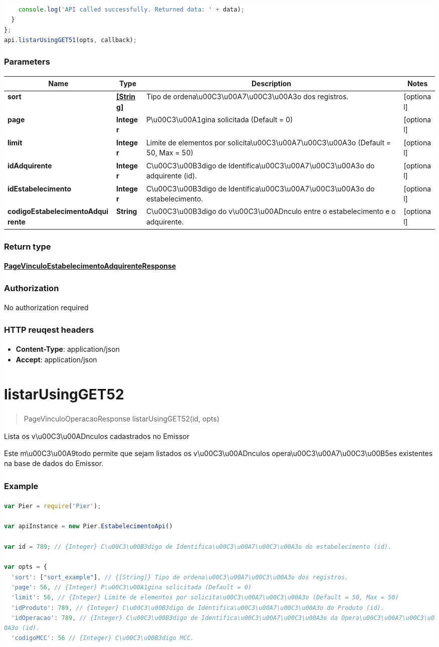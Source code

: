 ```javascript
    console.log('API called successfully. Returned data: ' + data);
  }
};
api.listarUsingGET51(opts, callback);
```

### Parameters

Name | Type | Description  | Notes
------------- | ------------- | ------------- | -------------
 **sort** | [**[String]**](String.md)| Tipo de ordena\u00C3\u00A7\u00C3\u00A3o dos registros. | [optional] 
 **page** | **Integer**| P\u00C3\u00A1gina solicitada (Default = 0) | [optional] 
 **limit** | **Integer**| Limite de elementos por solicita\u00C3\u00A7\u00C3\u00A3o (Default = 50, Max = 50) | [optional] 
 **idAdquirente** | **Integer**| C\u00C3\u00B3digo de Identifica\u00C3\u00A7\u00C3\u00A3o do adquirente (id). | [optional] 
 **idEstabelecimento** | **Integer**| C\u00C3\u00B3digo de Identifica\u00C3\u00A7\u00C3\u00A3o do estabelecimento. | [optional] 
 **codigoEstabelecimentoAdquirente** | **String**| C\u00C3\u00B3digo do v\u00C3\u00ADnculo entre o estabelecimento e o adquirente. | [optional] 

### Return type

[**PageVinculoEstabelecimentoAdquirenteResponse**](PageVinculoEstabelecimentoAdquirenteResponse.md)

### Authorization

No authorization required

### HTTP reuqest headers

 - **Content-Type**: application/json
 - **Accept**: application/json

<a name="listarUsingGET52"></a>
# **listarUsingGET52**
> PageVinculoOperacaoResponse listarUsingGET52(id, opts)

Lista os v\u00C3\u00ADnculos cadastrados no Emissor

Este m\u00C3\u00A9todo permite que sejam listados os v\u00C3\u00ADnculos opera\u00C3\u00A7\u00C3\u00B5es existentes na base de dados do Emissor.

### Example
```javascript
var Pier = require('Pier');

var apiInstance = new Pier.EstabelecimentoApi()

var id = 789; // {Integer} C\u00C3\u00B3digo de Identifica\u00C3\u00A7\u00C3\u00A3o do estabelecimento (id).

var opts = { 
  'sort': ["sort_example"], // {[String]} Tipo de ordena\u00C3\u00A7\u00C3\u00A3o dos registros.
  'page': 56, // {Integer} P\u00C3\u00A1gina solicitada (Default = 0)
  'limit': 56, // {Integer} Limite de elementos por solicita\u00C3\u00A7\u00C3\u00A3o (Default = 50, Max = 50)
  'idProduto': 789, // {Integer} C\u00C3\u00B3digo de Identifica\u00C3\u00A7\u00C3\u00A3o do Produto (id).
  'idOperacao': 789, // {Integer} C\u00C3\u00B3digo de Identifica\u00C3\u00A7\u00C3\u00A3o da Opera\u00C3\u00A7\u00C3\u00A3o (id).
  'codigoMCC': 56 // {Integer} C\u00C3\u00B3digo MCC.
```